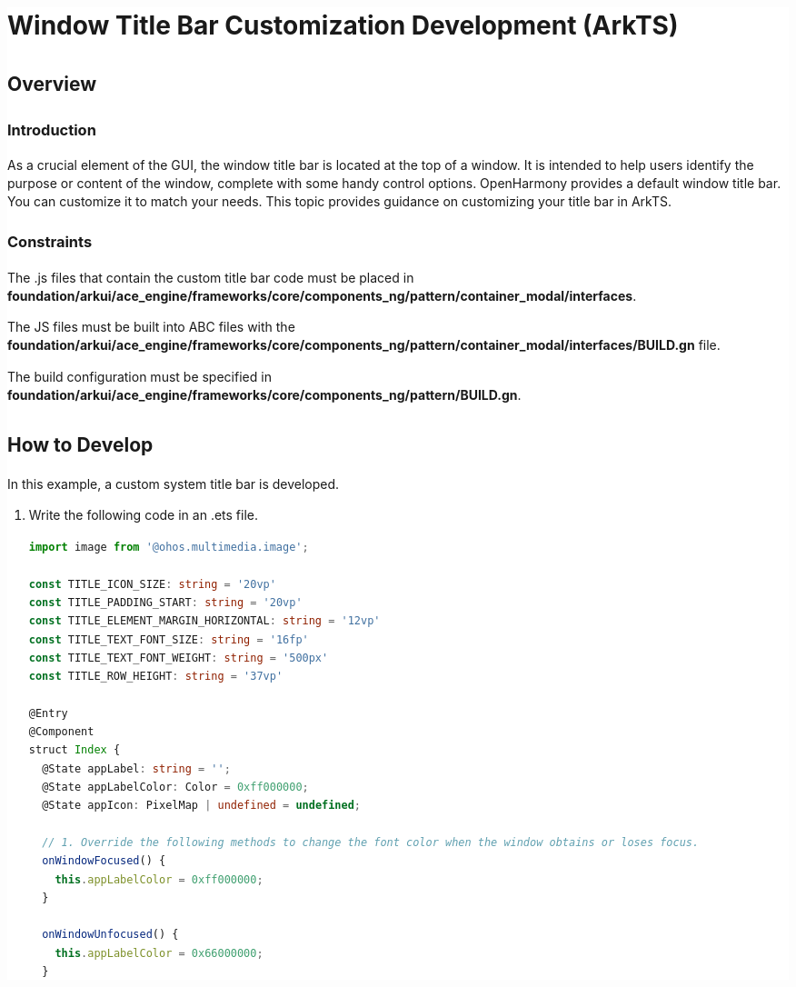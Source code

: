 # Window Title Bar Customization Development (ArkTS)

## Overview

### Introduction

As a crucial element of the GUI, the window title bar is located at the top of a window. It is intended to help users identify the purpose or content of the window, complete with some handy control options. OpenHarmony provides a default window title bar. You can customize it to match your needs. This topic provides guidance on customizing your title bar in ArkTS.

### Constraints

The .js files that contain the custom title bar code must be placed in **foundation/arkui/ace_engine/frameworks/core/components_ng/pattern/container_modal/interfaces**.

The JS files must be built into ABC files with the **foundation/arkui/ace_engine/frameworks/core/components_ng/pattern/container_modal/interfaces/BUILD.gn** file.

The build configuration must be specified in **foundation/arkui/ace_engine/frameworks/core/components_ng/pattern/BUILD.gn**.

## How to Develop

In this example, a custom system title bar is developed.

1. Write the following code in an .ets file.
    ```ts
    import image from '@ohos.multimedia.image';

    const TITLE_ICON_SIZE: string = '20vp'
    const TITLE_PADDING_START: string = '20vp'
    const TITLE_ELEMENT_MARGIN_HORIZONTAL: string = '12vp'
    const TITLE_TEXT_FONT_SIZE: string = '16fp'
    const TITLE_TEXT_FONT_WEIGHT: string = '500px'
    const TITLE_ROW_HEIGHT: string = '37vp'

    @Entry
    @Component
    struct Index {
      @State appLabel: string = '';
      @State appLabelColor: Color = 0xff000000;
      @State appIcon: PixelMap | undefined = undefined;

      // 1. Override the following methods to change the font color when the window obtains or loses focus.
      onWindowFocused() {
        this.appLabelColor = 0xff000000;
      }

      onWindowUnfocused() {
        this.appLabelColor = 0x66000000;
      }
